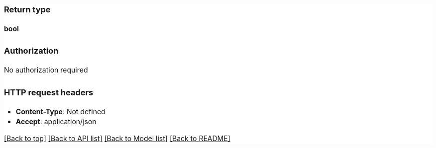 ### Return type

**bool**

### Authorization

No authorization required

### HTTP request headers

 - **Content-Type**: Not defined
 - **Accept**: application/json

[[Back to top]](#) [[Back to API list]](../README.md#documentation-for-api-endpoints) [[Back to Model list]](../README.md#documentation-for-models) [[Back to README]](../README.md)

